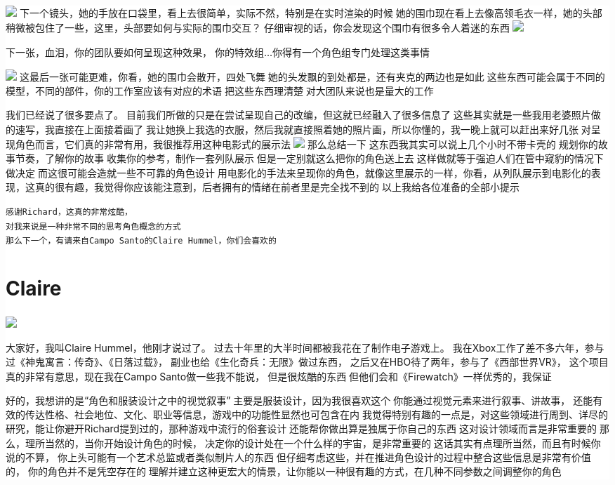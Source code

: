 ![](CCCIPCCA/2022-01-22-15-46-38.png)
下一个镜头，她的手放在口袋里，看上去很简单，实际不然，特别是在实时渲染的时候
她的围巾现在看上去像高领毛衣一样，她的头部稍微被包住了一些，这里，头部要如何与实际的围巾交互？
仔细审视的话，你会发现这个围巾有很多令人着迷的东西
![](CCCIPCCA/2022-01-22-15-46-42.png)

下一张，血泪，你的团队要如何呈现这种效果，
你的特效组...你得有一个角色组专门处理这类事情

![](CCCIPCCA/2022-01-22-15-46-45.png)
这最后一张可能更难，你看，她的围巾会散开，四处飞舞
她的头发飘的到处都是，还有夹克的两边也是如此
这些东西可能会属于不同的模型，不同的部件，你的工作室应该有对应的术语
把这些东西理清楚
对大团队来说也是量大的工作

我们已经说了很多要点了。
目前我们所做的只是在尝试呈现自己的改编，但这就已经融入了很多信息了
这些其实就是一些我用老婆照片做的速写，我直接在上面接着画了
我让她换上我选的衣服，然后我就直接照着她的照片画，所以你懂的，我一晚上就可以赶出来好几张
对呈现角色而言，它们真的非常有用，我很推荐用这种电影式的展示法
![](CCCIPCCA/2022-01-22-15-46-49.png)
那么总结一下
这东西我其实可以说上几个小时不带卡壳的
规划你的故事节奏，了解你的故事
收集你的参考，制作一套列队展示
但是一定别就这么把你的角色送上去
这样做就等于强迫人们在管中窥豹的情况下做决定
而这很可能会造就一些不可靠的角色设计
用电影化的手法来呈现你的角色，就像这里展示的一样，你看，从列队展示到电影化的表现，这真的很有趣，我觉得你应该能注意到，后者拥有的情绪在前者里是完全找不到的
以上我给各位准备的全部小提示

    感谢Richard，这真的非常炫酷，
    对我来说是一种非常不同的思考角色概念的方式
    那么下一个，有请来自Campo Santo的Claire Hummel，你们会喜欢的

#  Claire

![](CCCIPCCA/2022-01-22-15-47-34.png)

大家好，我叫Claire Hummel，他刚才说过了。
过去十年里的大半时间都被我花在了制作电子游戏上。
我在Xbox工作了差不多六年，参与过《神鬼寓言：传奇》、《日落过载》，
副业也给《生化奇兵：无限》做过东西，
之后又在HBO待了两年，参与了《西部世界VR》，
这个项目真的非常有意思，现在我在Campo Santo做一些我不能说，
但是很炫酷的东西
但他们会和《Firewatch》一样优秀的，我保证

好的，我想讲的是“角色和服装设计之中的视觉叙事”
主要是服装设计，因为我很喜欢这个
你能通过视觉元素来进行叙事、讲故事，
还能有效的传达性格、社会地位、文化、职业等信息，游戏中的功能性显然也可包含在内
我觉得特别有趣的一点是，对这些领域进行周到、详尽的研究，能让你避开Richard提到过的，那种游戏中流行的俗套设计
还能帮你做出算是独属于你自己的东西
这对设计领域而言是非常重要的
那么，理所当然的，当你开始设计角色的时候，
决定你的设计处在一个什么样的宇宙，是非常重要的
这话其实有点理所当然，而且有时候你说的不算，
你上头可能有一个艺术总监或者类似制片人的东西
但仔细考虑这些，并在推进角色设计的过程中整合这些信息是非常有价值的，
你的角色并不是凭空存在的
理解并建立这种更宏大的情景，让你能以一种很有趣的方式，在几种不同参数之间调整你的角色